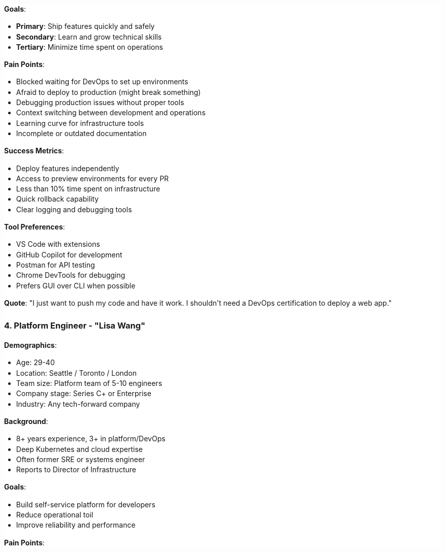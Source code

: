 **Goals**:

- **Primary**: Ship features quickly and safely
- **Secondary**: Learn and grow technical skills
- **Tertiary**: Minimize time spent on operations

**Pain Points**:

- Blocked waiting for DevOps to set up environments
- Afraid to deploy to production (might break something)
- Debugging production issues without proper tools
- Context switching between development and operations
- Learning curve for infrastructure tools
- Incomplete or outdated documentation

**Success Metrics**:

- Deploy features independently
- Access to preview environments for every PR
- Less than 10% time spent on infrastructure
- Quick rollback capability
- Clear logging and debugging tools

**Tool Preferences**:

- VS Code with extensions
- GitHub Copilot for development
- Postman for API testing
- Chrome DevTools for debugging
- Prefers GUI over CLI when possible

**Quote**: "I just want to push my code and have it work. I shouldn't need a DevOps certification to deploy a web app."

### 4. Platform Engineer - "Lisa Wang"

**Demographics**:

- Age: 29-40
- Location: Seattle / Toronto / London
- Team size: Platform team of 5-10 engineers
- Company stage: Series C+ or Enterprise
- Industry: Any tech-forward company

**Background**:

- 8+ years experience, 3+ in platform/DevOps
- Deep Kubernetes and cloud expertise
- Often former SRE or systems engineer
- Reports to Director of Infrastructure

**Goals**:

- Build self-service platform for developers
- Reduce operational toil
- Improve reliability and performance

**Pain Points**:
